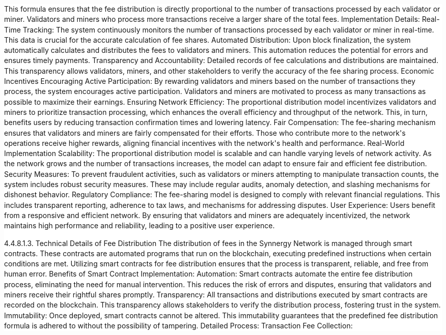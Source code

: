 This formula ensures that the fee distribution is directly proportional to the number of transactions processed by each validator or miner. Validators and miners who process more transactions receive a larger share of the total fees.
Implementation Details:
Real-Time Tracking:
The system continuously monitors the number of transactions processed by each validator or miner in real-time. This data is crucial for the accurate calculation of fee shares.
Automated Distribution:
Upon block finalization, the system automatically calculates and distributes the fees to validators and miners. This automation reduces the potential for errors and ensures timely payments.
Transparency and Accountability:
Detailed records of fee calculations and distributions are maintained. This transparency allows validators, miners, and other stakeholders to verify the accuracy of the fee sharing process.
Economic Incentives
Encouraging Active Participation:
By rewarding validators and miners based on the number of transactions they process, the system encourages active participation. Validators and miners are motivated to process as many transactions as possible to maximize their earnings.
Ensuring Network Efficiency:
The proportional distribution model incentivizes validators and miners to prioritize transaction processing, which enhances the overall efficiency and throughput of the network. This, in turn, benefits users by reducing transaction confirmation times and lowering latency.
Fair Compensation:
The fee-sharing mechanism ensures that validators and miners are fairly compensated for their efforts. Those who contribute more to the network's operations receive higher rewards, aligning financial incentives with the network's health and performance.
Real-World Implementation
Scalability:
The proportional distribution model is scalable and can handle varying levels of network activity. As the network grows and the number of transactions increases, the model can adapt to ensure fair and efficient fee distribution.
Security Measures:
To prevent fraudulent activities, such as validators or miners attempting to manipulate transaction counts, the system includes robust security measures. These may include regular audits, anomaly detection, and slashing mechanisms for dishonest behavior.
Regulatory Compliance:
The fee-sharing model is designed to comply with relevant financial regulations. This includes transparent reporting, adherence to tax laws, and mechanisms for addressing disputes.
User Experience:
Users benefit from a responsive and efficient network. By ensuring that validators and miners are adequately incentivized, the network maintains high performance and reliability, leading to a positive user experience.




4.4.8.1.3. Technical Details of Fee Distribution
The distribution of fees in the Synnergy Network is managed through smart contracts. These contracts are automated programs that run on the blockchain, executing predefined instructions when certain conditions are met. Utilizing smart contracts for fee distribution ensures that the process is transparent, reliable, and free from human error.
Benefits of Smart Contract Implementation:
Automation:
Smart contracts automate the entire fee distribution process, eliminating the need for manual intervention. This reduces the risk of errors and disputes, ensuring that validators and miners receive their rightful shares promptly.
Transparency:
All transactions and distributions executed by smart contracts are recorded on the blockchain. This transparency allows stakeholders to verify the distribution process, fostering trust in the system.
Immutability:
Once deployed, smart contracts cannot be altered. This immutability guarantees that the predefined fee distribution formula is adhered to without the possibility of tampering.
Detailed Process:
Transaction Fee Collection: